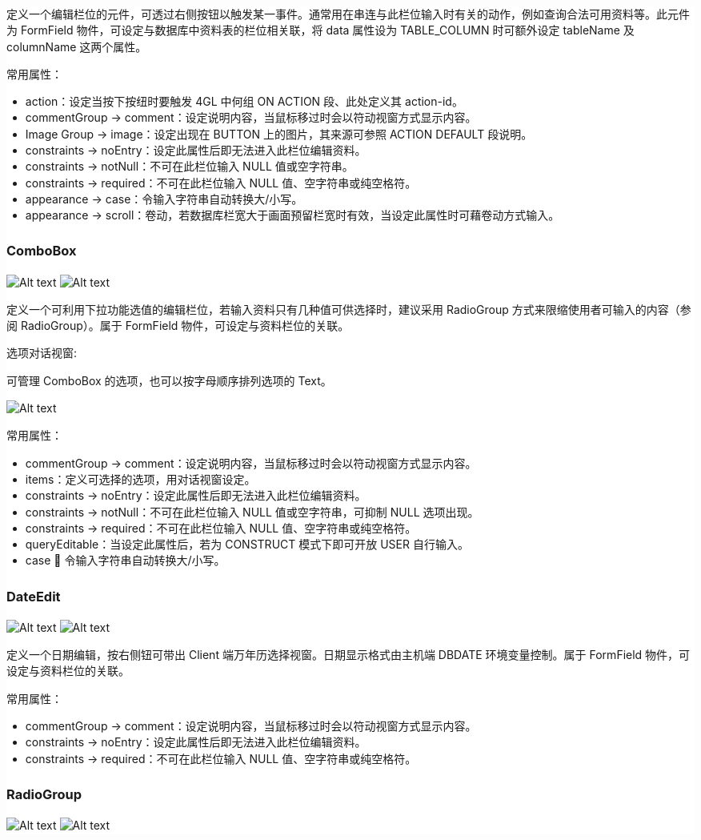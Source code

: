 定义一个编辑栏位的元件，可透过右侧按钮以触发某一事件。通常用在串连与此栏位输入时有关的动作，例如查询合法可用资料等。此元件为 FormField 物件，可设定与数据库中资料表的栏位相关联，将 data 属性设为 TABLE_COLUMN 时可额外设定 tableName 及 columnName 这两个属性。

常用属性：

- action：设定当按下按纽时要触发 4GL 中何组 ON ACTION 段、此处定义其 action-id。
- commentGroup -> comment：设定说明内容，当鼠标移过时会以符动视窗方式显示内容。
- Image Group -> image：设定出现在 BUTTON 上的图片，其来源可参照 ACTION DEFAULT 段说明。
- constraints -> noEntry：设定此属性后即无法进入此栏位编辑资料。
- constraints -> notNull：不可在此栏位输入 NULL 值或空字符串。
- constraints -> required：不可在此栏位输入 NULL 值、空字符串或纯空格符。
- appearance -> case：令输入字符串自动转换大/小写。
- appearance -> scroll：卷动，若数据库栏宽大于画面预留栏宽时有效，当设定此属性时可藉卷动方式输入。

### ComboBox

![Alt text](images/image-41.png)
![Alt text](images/image-42.png)

定义一个可利用下拉功能选值的编辑栏位，若输入资料只有几种值可供选择时，建议采用 RadioGroup 方式来限缩使用者可输入的内容（参阅 RadioGroup）。属于 FormField 物件，可设定与资料栏位的关联。

选项对话视窗:

可管理 ComboBox 的选项，也可以按字母顺序排列选项的 Text。

![Alt text](images/image-43.png)

常用属性：

- commentGroup -> comment：设定说明内容，当鼠标移过时会以符动视窗方式显示内容。
- items：定义可选择的选项，用对话视窗设定。
- constraints -> noEntry：设定此属性后即无法进入此栏位编辑资料。
- constraints -> notNull：不可在此栏位输入 NULL 值或空字符串，可抑制 NULL 选项出现。
- constraints -> required：不可在此栏位输入 NULL 值、空字符串或纯空格符。
- queryEditable：当设定此属性后，若为 CONSTRUCT 模式下即可开放 USER 自行输入。
- case  令输入字符串自动转换大/小写。

### DateEdit

![Alt text](images/image-39.png)
![Alt text](images/image-40.png)

定义一个日期编辑，按右侧钮可带出 Client 端万年历选择视窗。日期显示格式由主机端 DBDATE 环境变量控制。属于 FormField 物件，可设定与资料栏位的关联。

常用属性：

- commentGroup -> comment：设定说明内容，当鼠标移过时会以符动视窗方式显示内容。
- constraints -> noEntry：设定此属性后即无法进入此栏位编辑资料。
- constraints -> required：不可在此栏位输入 NULL 值、空字符串或纯空格符。

### RadioGroup

![Alt text](images/image-44.png)
![Alt text](images/image-45.png)
